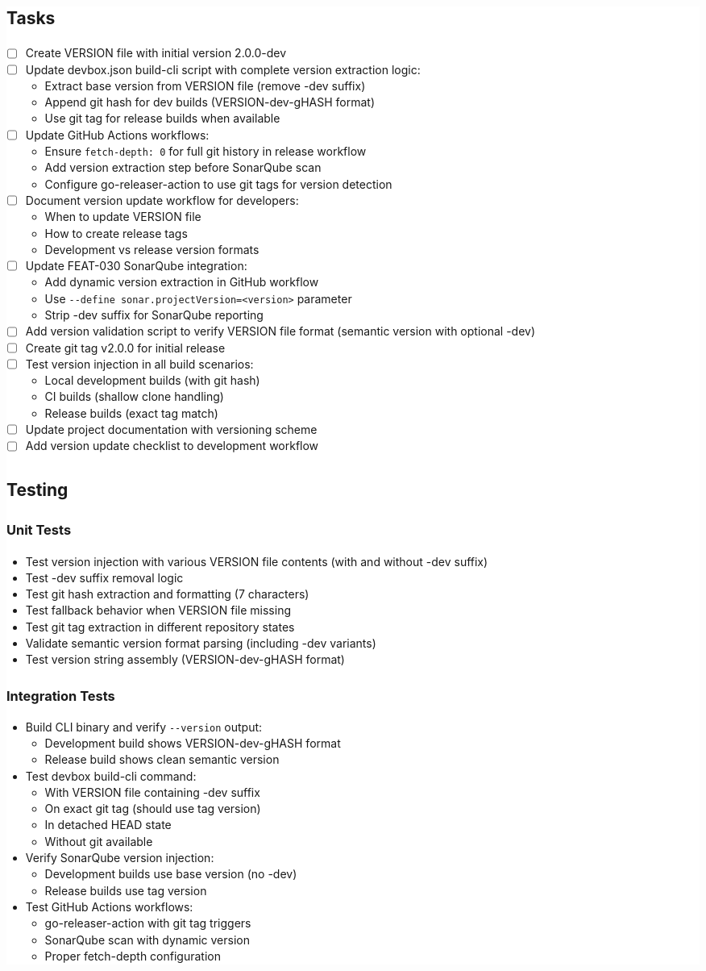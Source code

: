 ## Tasks
- [ ] Create VERSION file with initial version 2.0.0-dev
- [ ] Update devbox.json build-cli script with complete version extraction logic:
  - Extract base version from VERSION file (remove -dev suffix)
  - Append git hash for dev builds (VERSION-dev-gHASH format)
  - Use git tag for release builds when available
- [ ] Update GitHub Actions workflows:
  - Ensure `fetch-depth: 0` for full git history in release workflow
  - Add version extraction step before SonarQube scan
  - Configure go-releaser-action to use git tags for version detection
- [ ] Document version update workflow for developers:
  - When to update VERSION file
  - How to create release tags
  - Development vs release version formats
- [ ] Update FEAT-030 SonarQube integration:
  - Add dynamic version extraction in GitHub workflow
  - Use `--define sonar.projectVersion=<version>` parameter
  - Strip -dev suffix for SonarQube reporting
- [ ] Add version validation script to verify VERSION file format (semantic version with optional -dev)
- [ ] Create git tag v2.0.0 for initial release
- [ ] Test version injection in all build scenarios:
  - Local development builds (with git hash)
  - CI builds (shallow clone handling)
  - Release builds (exact tag match)
- [ ] Update project documentation with versioning scheme
- [ ] Add version update checklist to development workflow

## Testing
### Unit Tests
- Test version injection with various VERSION file contents (with and without -dev suffix)
- Test -dev suffix removal logic
- Test git hash extraction and formatting (7 characters)
- Test fallback behavior when VERSION file missing
- Test git tag extraction in different repository states
- Validate semantic version format parsing (including -dev variants)
- Test version string assembly (VERSION-dev-gHASH format)

### Integration Tests
- Build CLI binary and verify `--version` output:
  - Development build shows VERSION-dev-gHASH format
  - Release build shows clean semantic version
- Test devbox build-cli command:
  - With VERSION file containing -dev suffix
  - On exact git tag (should use tag version)
  - In detached HEAD state
  - Without git available
- Verify SonarQube version injection:
  - Development builds use base version (no -dev)
  - Release builds use tag version
- Test GitHub Actions workflows:
  - go-releaser-action with git tag triggers
  - SonarQube scan with dynamic version
  - Proper fetch-depth configuration
